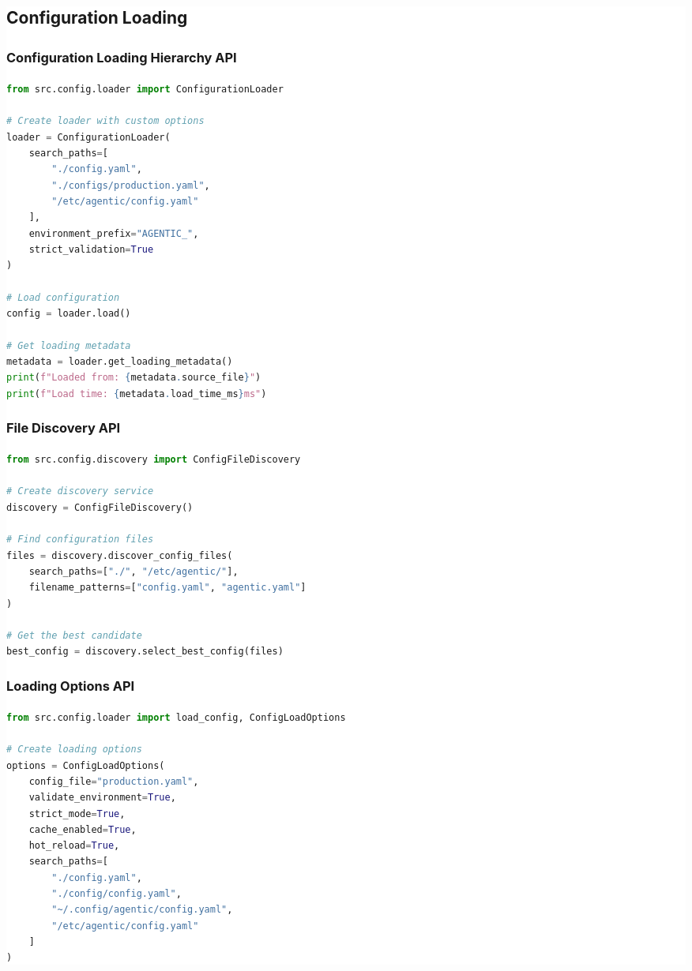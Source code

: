 ## Configuration Loading

### Configuration Loading Hierarchy API

```python
from src.config.loader import ConfigurationLoader

# Create loader with custom options
loader = ConfigurationLoader(
    search_paths=[
        "./config.yaml",
        "./configs/production.yaml",
        "/etc/agentic/config.yaml"
    ],
    environment_prefix="AGENTIC_",
    strict_validation=True
)

# Load configuration
config = loader.load()

# Get loading metadata
metadata = loader.get_loading_metadata()
print(f"Loaded from: {metadata.source_file}")
print(f"Load time: {metadata.load_time_ms}ms")
```

### File Discovery API

```python
from src.config.discovery import ConfigFileDiscovery

# Create discovery service
discovery = ConfigFileDiscovery()

# Find configuration files
files = discovery.discover_config_files(
    search_paths=["./", "/etc/agentic/"],
    filename_patterns=["config.yaml", "agentic.yaml"]
)

# Get the best candidate
best_config = discovery.select_best_config(files)
```

### Loading Options API

```python
from src.config.loader import load_config, ConfigLoadOptions

# Create loading options
options = ConfigLoadOptions(
    config_file="production.yaml",
    validate_environment=True,
    strict_mode=True,
    cache_enabled=True,
    hot_reload=True,
    search_paths=[
        "./config.yaml",
        "./config/config.yaml", 
        "~/.config/agentic/config.yaml",
        "/etc/agentic/config.yaml"
    ]
)
```